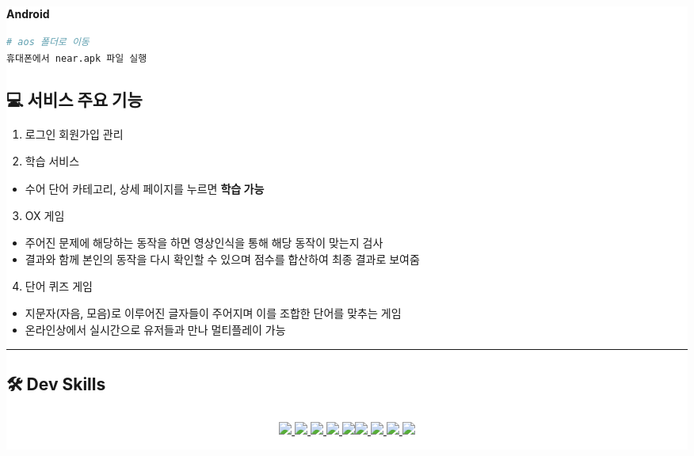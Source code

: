 **Android**
```bash
# aos 폴더로 이동
휴대폰에서 near.apk 파일 실행
```


## 💻 서비스 주요 기능

1. 로그인 회원가입 관리

2. 학습 서비스

- 수어 단어 카테고리, 상세 페이지를 누르면 **학습 가능**

3. OX 게임

- 주어진 문제에 해당하는 동작을 하면 영상인식을 통해 해당 동작이 맞는지 검사
- 결과와 함께 본인의 동작을 다시 확인할 수 있으며 점수를 합산하여 최종 결과로 보여줌

4. 단어 퀴즈 게임

- 지문자(자음, 모음)로 이루어진 글자들이 주어지며 이를 조합한 단어를 맞추는 게임
- 온라인상에서 실시간으로 유저들과 만나 멀티플레이 가능


---

## 🛠 Dev Skills

<div style="display:flex; justify-content: center;">
<p align="center">
  <a href="https://ko.reactjs.org/">
    <img src="https://img.shields.io/badge/React-17.0.2-blue?style=plastic&logo=react">
  </a>
  <a href="https://ko.reactjs.org/">
    <img src="https://img.shields.io/badge/javascript-6.0.0-yellow?style=plastic&logo=javascript">
  </a>
  <a href="https://ko.redux.js.org/">
    <img src="https://img.shields.io/badge/Redux-7.2.6-blue?style=plastic&logo=redux">
  </a>
  <a href="https://ko.redux.js.org/">
    <img src="https://img.shields.io/badge/axios-0.25.0-red?style=plastic&logo=axios">
  </a>
  <a href="https://ko.redux.js.org/">
    <img src="https://img.shields.io/badge/tensorflow-3.13.0-blue?style=plastic&logo=tensorflow">
  </a>
 </p>
 <p align="center">
  <a href="https://www.java.com/ko/">
    <img src="https://img.shields.io/badge/JAVA-11-blue?style=plastic&logo=java">
  </a>
  <a href="https://spring.io/">
    <img src="https://img.shields.io/badge/spring_boot-2.3.2.RELEASE-brightgreen?style=plastic&logo=Spring">
  </a>
  <a href="https://spring.io/projects/spring-security">
    <img src="https://img.shields.io/badge/Spring_Security-5.4.6-brightgreen?style=plastic&logo=Spring">
  </a>
  <a href="https://spring.io/projects/spring-data-jpa">
    <img src="https://img.shields.io/badge/Spring%20Data%20JPA-4.3.1-brightgreen?style=plastic&logo=Spring">
  </a>
  <a href="https://projectlombok.org/">